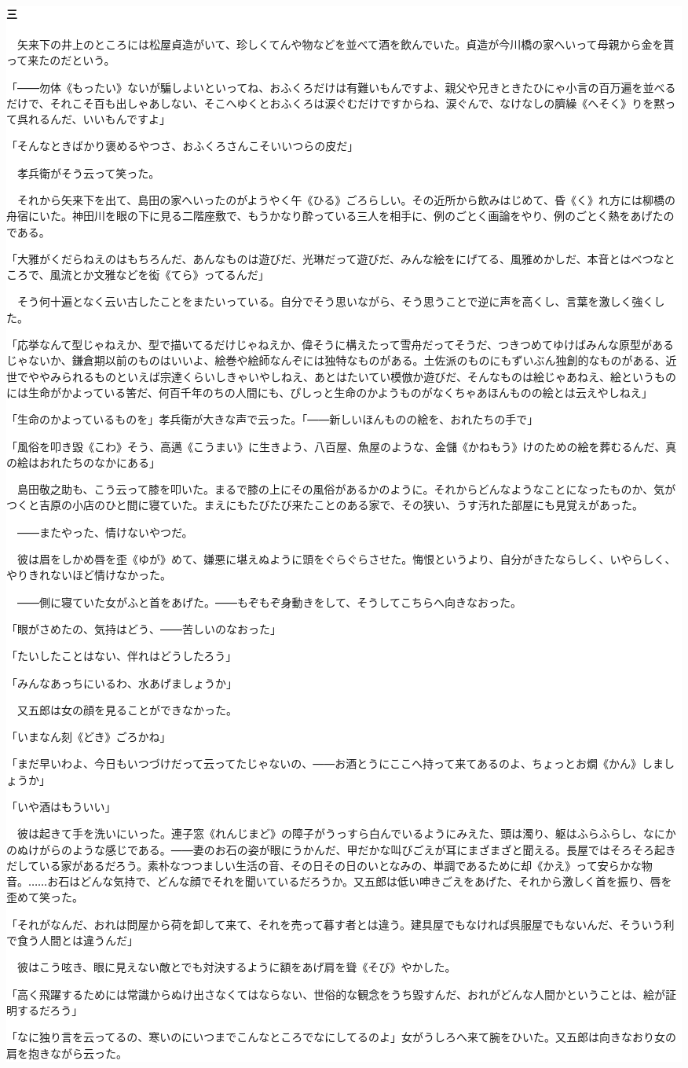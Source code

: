

#### 三




　矢来下の井上のところには松屋貞造がいて、珍しくてんや物などを並べて酒を飲んでいた。貞造が今川橋の家へいって母親から金を貰って来たのだという。

「――勿体《もったい》ないが騙しよいといってね、おふくろだけは有難いもんですよ、親父や兄きときたひにゃ小言の百万遍を並べるだけで、それこそ百も出しゃあしない、そこへゆくとおふくろは涙ぐむだけですからね、涙ぐんで、なけなしの臍繰《へそく》りを黙って呉れるんだ、いいもんですよ」

「そんなときばかり褒めるやつさ、おふくろさんこそいいつらの皮だ」

　孝兵衛がそう云って笑った。

　それから矢来下を出て、島田の家へいったのがようやく午《ひる》ごろらしい。その近所から飲みはじめて、昏《く》れ方には柳橋の舟宿にいた。神田川を眼の下に見る二階座敷で、もうかなり酔っている三人を相手に、例のごとく画論をやり、例のごとく熱をあげたのである。

「大雅がくだらねえのはもちろんだ、あんなものは遊びだ、光琳だって遊びだ、みんな絵をにげてる、風雅めかしだ、本音とはべつなところで、風流とか文雅などを衒《てら》ってるんだ」

　そう何十遍となく云い古したことをまたいっている。自分でそう思いながら、そう思うことで逆に声を高くし、言葉を激しく強くした。

「応挙なんて型じゃねえか、型で描いてるだけじゃねえか、偉そうに構えたって雪舟だってそうだ、つきつめてゆけばみんな原型があるじゃないか、鎌倉期以前のものはいいよ、絵巻や絵師なんぞには独特なものがある。土佐派のものにもずいぶん独創的なものがある、近世でややみられるものといえば宗達くらいしきゃいやしねえ、あとはたいてい模倣か遊びだ、そんなものは絵じゃあねえ、絵というものには生命がかよっている筈だ、何百千年のちの人間にも、ぴしっと生命のかようものがなくちゃあほんものの絵とは云えやしねえ」

「生命のかよっているものを」孝兵衛が大きな声で云った。「――新しいほんものの絵を、おれたちの手で」

「風俗を叩き毀《こわ》そう、高邁《こうまい》に生きよう、八百屋、魚屋のような、金儲《かねもう》けのための絵を葬むるんだ、真の絵はおれたちのなかにある」

　島田敬之助も、こう云って膝を叩いた。まるで膝の上にその風俗があるかのように。それからどんなようなことになったものか、気がつくと吉原の小店のひと間に寝ていた。まえにもたびたび来たことのある家で、その狭い、うす汚れた部屋にも見覚えがあった。

　――またやった、情けないやつだ。

　彼は眉をしかめ唇を歪《ゆが》めて、嫌悪に堪えぬように頭をぐらぐらさせた。悔恨というより、自分がきたならしく、いやらしく、やりきれないほど情けなかった。

　――側に寝ていた女がふと首をあげた。――もぞもぞ身動きをして、そうしてこちらへ向きなおった。

「眼がさめたの、気持はどう、――苦しいのなおった」

「たいしたことはない、伴れはどうしたろう」

「みんなあっちにいるわ、水あげましょうか」

　又五郎は女の顔を見ることができなかった。

「いまなん刻《どき》ごろかね」

「まだ早いわよ、今日もいつづけだって云ってたじゃないの、――お酒とうにここへ持って来てあるのよ、ちょっとお燗《かん》しましょうか」

「いや酒はもういい」

　彼は起きて手を洗いにいった。連子窓《れんじまど》の障子がうっすら白んでいるようにみえた、頭は濁り、躯はふらふらし、なにかのぬけがらのような感じである。――妻のお石の姿が眼にうかんだ、甲だかな叫びごえが耳にまざまざと聞える。長屋ではそろそろ起きだしている家があるだろう。素朴なつつましい生活の音、その日その日のいとなみの、単調であるために却《かえ》って安らかな物音。……お石はどんな気持で、どんな顔でそれを聞いているだろうか。又五郎は低い呻きごえをあげた、それから激しく首を振り、唇を歪めて笑った。

「それがなんだ、おれは問屋から荷を卸して来て、それを売って暮す者とは違う。建具屋でもなければ呉服屋でもないんだ、そういう利で食う人間とは違うんだ」

　彼はこう呟き、眼に見えない敵とでも対決するように額をあげ肩を聳《そび》やかした。

「高く飛躍するためには常識からぬけ出さなくてはならない、世俗的な観念をうち毀すんだ、おれがどんな人間かということは、絵が証明するだろう」

「なに独り言を云ってるの、寒いのにいつまでこんなところでなにしてるのよ」女がうしろへ来て腕をひいた。又五郎は向きなおり女の肩を抱きながら云った。
